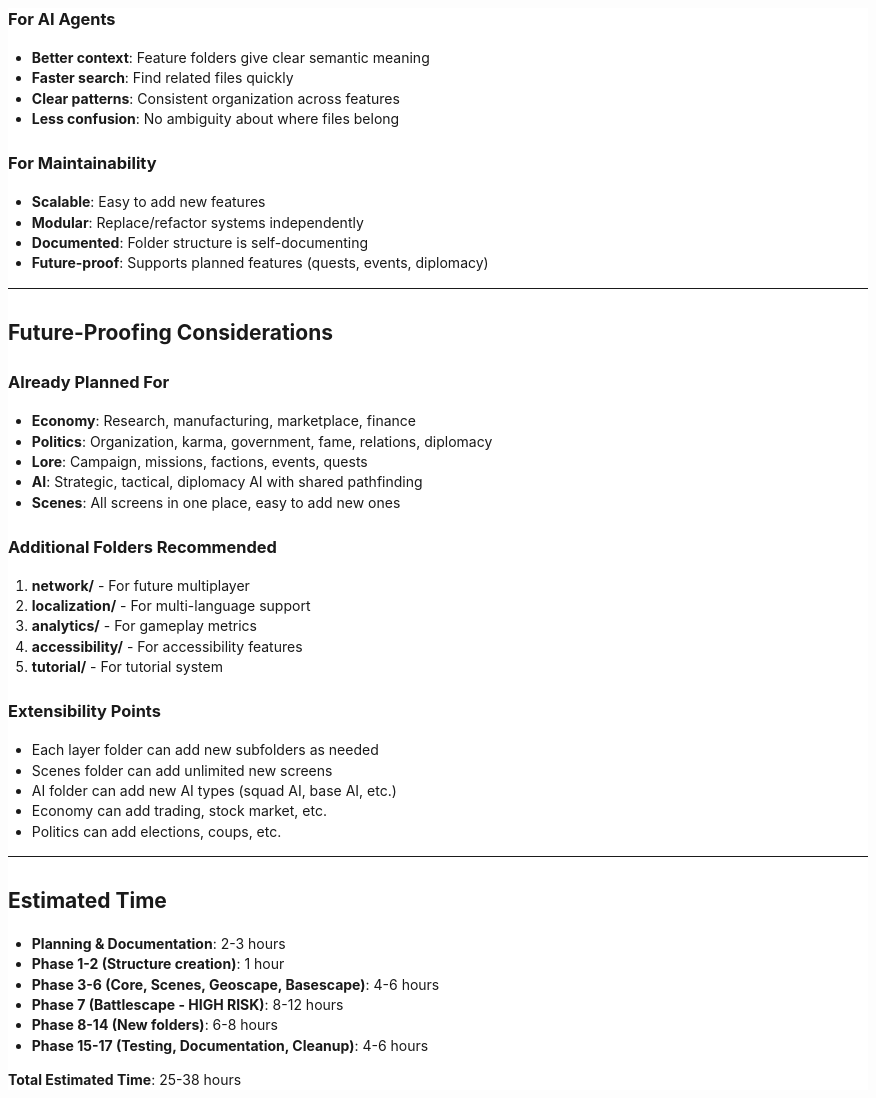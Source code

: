 ### For AI Agents
- **Better context**: Feature folders give clear semantic meaning
- **Faster search**: Find related files quickly
- **Clear patterns**: Consistent organization across features
- **Less confusion**: No ambiguity about where files belong

### For Maintainability
- **Scalable**: Easy to add new features
- **Modular**: Replace/refactor systems independently
- **Documented**: Folder structure is self-documenting
- **Future-proof**: Supports planned features (quests, events, diplomacy)

---

## Future-Proofing Considerations

### Already Planned For
- **Economy**: Research, manufacturing, marketplace, finance
- **Politics**: Organization, karma, government, fame, relations, diplomacy
- **Lore**: Campaign, missions, factions, events, quests
- **AI**: Strategic, tactical, diplomacy AI with shared pathfinding
- **Scenes**: All screens in one place, easy to add new ones

### Additional Folders Recommended
1. **network/** - For future multiplayer
2. **localization/** - For multi-language support
3. **analytics/** - For gameplay metrics
4. **accessibility/** - For accessibility features
5. **tutorial/** - For tutorial system

### Extensibility Points
- Each layer folder can add new subfolders as needed
- Scenes folder can add unlimited new screens
- AI folder can add new AI types (squad AI, base AI, etc.)
- Economy can add trading, stock market, etc.
- Politics can add elections, coups, etc.

---

## Estimated Time

- **Planning & Documentation**: 2-3 hours
- **Phase 1-2 (Structure creation)**: 1 hour
- **Phase 3-6 (Core, Scenes, Geoscape, Basescape)**: 4-6 hours
- **Phase 7 (Battlescape - HIGH RISK)**: 8-12 hours
- **Phase 8-14 (New folders)**: 6-8 hours
- **Phase 15-17 (Testing, Documentation, Cleanup)**: 4-6 hours

**Total Estimated Time**: 25-38 hours
